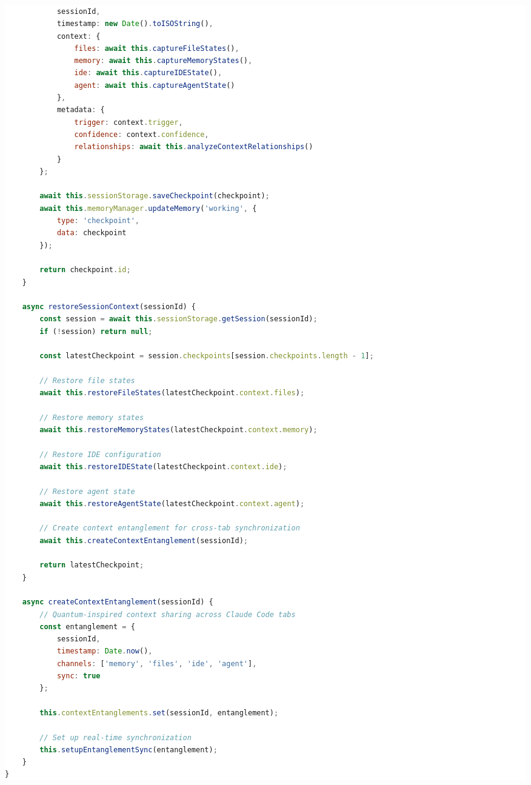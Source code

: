 ```javascript
            sessionId,
            timestamp: new Date().toISOString(),
            context: {
                files: await this.captureFileStates(),
                memory: await this.captureMemoryStates(),
                ide: await this.captureIDEState(),
                agent: await this.captureAgentState()
            },
            metadata: {
                trigger: context.trigger,
                confidence: context.confidence,
                relationships: await this.analyzeContextRelationships()
            }
        };
        
        await this.sessionStorage.saveCheckpoint(checkpoint);
        await this.memoryManager.updateMemory('working', {
            type: 'checkpoint',
            data: checkpoint
        });
        
        return checkpoint.id;
    }
    
    async restoreSessionContext(sessionId) {
        const session = await this.sessionStorage.getSession(sessionId);
        if (!session) return null;
        
        const latestCheckpoint = session.checkpoints[session.checkpoints.length - 1];
        
        // Restore file states
        await this.restoreFileStates(latestCheckpoint.context.files);
        
        // Restore memory states
        await this.restoreMemoryStates(latestCheckpoint.context.memory);
        
        // Restore IDE configuration
        await this.restoreIDEState(latestCheckpoint.context.ide);
        
        // Restore agent state
        await this.restoreAgentState(latestCheckpoint.context.agent);
        
        // Create context entanglement for cross-tab synchronization
        await this.createContextEntanglement(sessionId);
        
        return latestCheckpoint;
    }
    
    async createContextEntanglement(sessionId) {
        // Quantum-inspired context sharing across Claude Code tabs
        const entanglement = {
            sessionId,
            timestamp: Date.now(),
            channels: ['memory', 'files', 'ide', 'agent'],
            sync: true
        };
        
        this.contextEntanglements.set(sessionId, entanglement);
        
        // Set up real-time synchronization
        this.setupEntanglementSync(entanglement);
    }
}
```